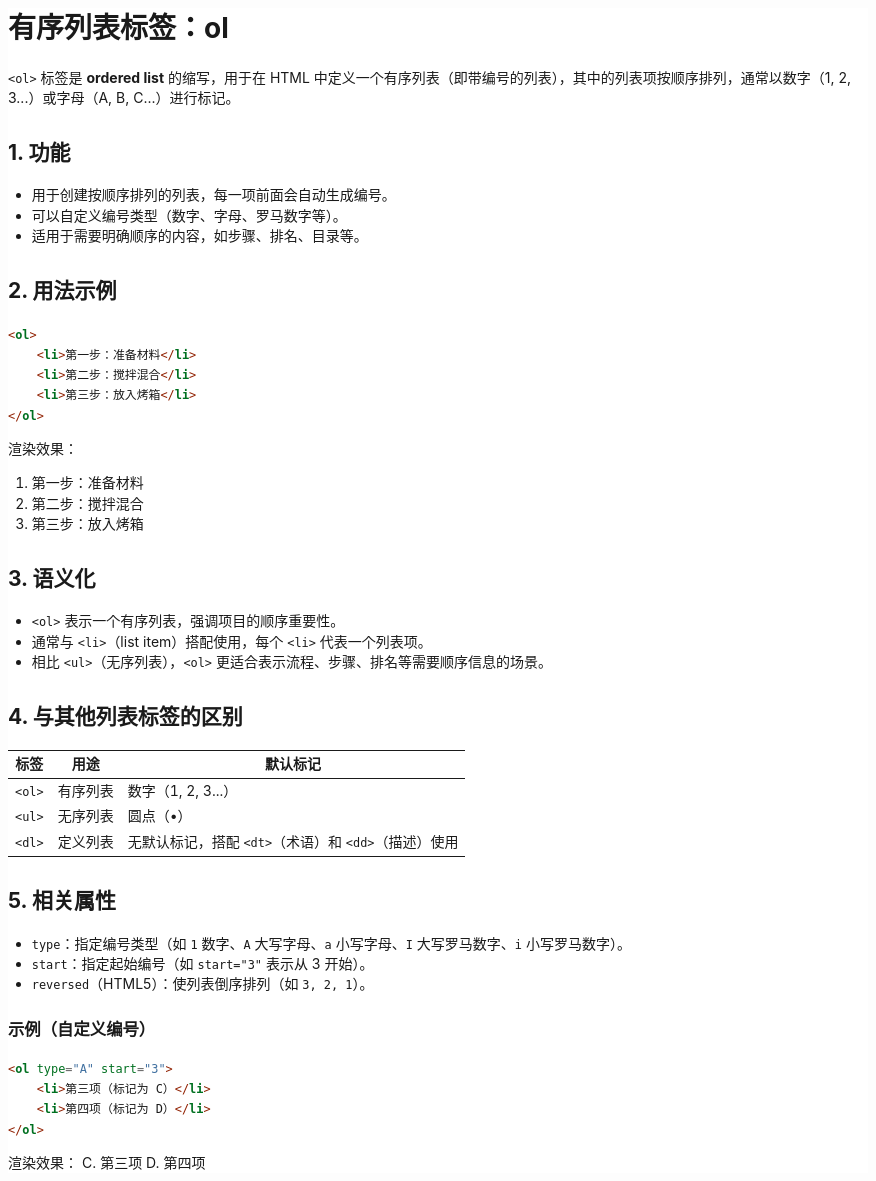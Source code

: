 # 有序列表标签：ol

`<ol>` 标签是 **ordered list** 的缩写，用于在 HTML 中定义一个有序列表（即带编号的列表），其中的列表项按顺序排列，通常以数字（1, 2, 3...）或字母（A, B, C...）进行标记。

## 1. **功能**
- 用于创建按顺序排列的列表，每一项前面会自动生成编号。
- 可以自定义编号类型（数字、字母、罗马数字等）。
- 适用于需要明确顺序的内容，如步骤、排名、目录等。

## 2. **用法示例**
```html
<ol>
    <li>第一步：准备材料</li>
    <li>第二步：搅拌混合</li>
    <li>第三步：放入烤箱</li>
</ol>
```
渲染效果：
1. 第一步：准备材料
2. 第二步：搅拌混合
3. 第三步：放入烤箱

## 3. **语义化**
- `<ol>` 表示一个有序列表，强调项目的顺序重要性。
- 通常与 `<li>`（list item）搭配使用，每个 `<li>` 代表一个列表项。
- 相比 `<ul>`（无序列表），`<ol>` 更适合表示流程、步骤、排名等需要顺序信息的场景。

## 4. **与其他列表标签的区别**
| 标签     | 用途   | 默认标记                              |
| ------ | ---- | --------------------------------- |
| `<ol>` | 有序列表 | 数字（1, 2, 3...）                    |
| `<ul>` | 无序列表 | 圆点（•）                             |
| `<dl>` | 定义列表 | 无默认标记，搭配 `<dt>`（术语）和 `<dd>`（描述）使用 |

## 5. **相关属性**
- `type`：指定编号类型（如 `1` 数字、`A` 大写字母、`a` 小写字母、`I` 大写罗马数字、`i` 小写罗马数字）。
- `start`：指定起始编号（如 `start="3"` 表示从 3 开始）。
- `reversed`（HTML5）：使列表倒序排列（如 `3, 2, 1`）。

### 示例（自定义编号）
```html
<ol type="A" start="3">
    <li>第三项（标记为 C）</li>
    <li>第四项（标记为 D）</li>
</ol>
```
渲染效果：
C. 第三项
D. 第四项

